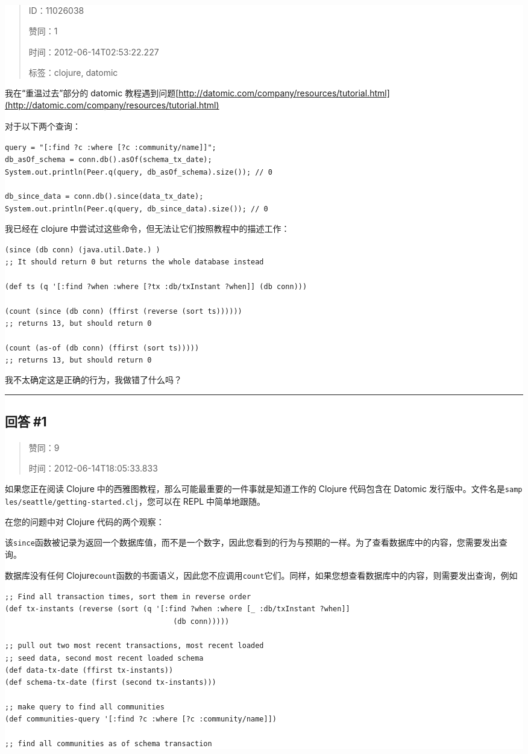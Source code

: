 > ID：11026038
> 
> 赞同：1
> 
> 时间：2012-06-14T02:53:22.227
> 
> 标签：clojure, datomic

我在“重温过去”部分的 datomic 教程遇到问题[http://datomic.com/company/resources/tutorial.html](http://datomic.com/company/resources/tutorial.html)

对于以下两个查询：

```
query = "[:find ?c :where [?c :community/name]]";
db_asOf_schema = conn.db().asOf(schema_tx_date);
System.out.println(Peer.q(query, db_asOf_schema).size()); // 0

db_since_data = conn.db().since(data_tx_date);
System.out.println(Peer.q(query, db_since_data).size()); // 0 
```

我已经在 clojure 中尝试过这些命令，但无法让它们按照教程中的描述工作：

```
(since (db conn) (java.util.Date.) ) 
;; It should return 0 but returns the whole database instead

(def ts (q '[:find ?when :where [?tx :db/txInstant ?when]] (db conn)))

(count (since (db conn) (ffirst (reverse (sort ts))))))
;; returns 13, but should return 0

(count (as-of (db conn) (ffirst (sort ts)))))
;; returns 13, but should return 0 
```

我不太确定这是正确的行为，我做错了什么吗？

* * *

## 回答 #1

> 赞同：9
> 
> 时间：2012-06-14T18:05:33.833

如果您正在阅读 Clojure 中的西雅图教程，那么可能最重要的一件事就是知道工作的 Clojure 代码包含在 Datomic 发行版中。文件名是`samples/seattle/getting-started.clj`，您可以在 REPL 中简单地跟随。

在您的问题中对 Clojure 代码的两个观察：

该`since`函数被记录为返回一个数据库值，而不是一个数字，因此您看到的行为与预期的一样。为了查看数据库中的内容，您需要发出查询。

数据库没有任何 Clojure`count`函数的书面语义，因此您不应调用`count`它们。同样，如果您想查看数据库中的内容，则需要发出查询，例如

```
;; Find all transaction times, sort them in reverse order
(def tx-instants (reverse (sort (q '[:find ?when :where [_ :db/txInstant ?when]]
                                       (db conn)))))

;; pull out two most recent transactions, most recent loaded
;; seed data, second most recent loaded schema
(def data-tx-date (ffirst tx-instants))
(def schema-tx-date (first (second tx-instants)))

;; make query to find all communities
(def communities-query '[:find ?c :where [?c :community/name]])

;; find all communities as of schema transaction
```